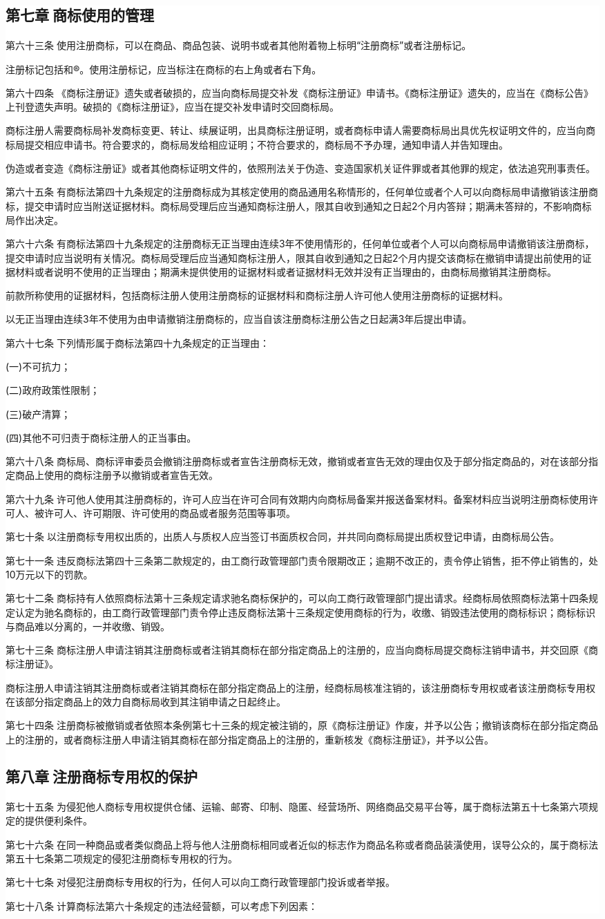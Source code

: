 ## 第七章 商标使用的管理

第六十三条 使用注册商标，可以在商品、商品包装、说明书或者其他附着物上标明“注册商标”或者注册标记。

注册标记包括和®。使用注册标记，应当标注在商标的右上角或者右下角。

第六十四条 《商标注册证》遗失或者破损的，应当向商标局提交补发《商标注册证》申请书。《商标注册证》遗失的，应当在《商标公告》上刊登遗失声明。破损的《商标注册证》，应当在提交补发申请时交回商标局。

商标注册人需要商标局补发商标变更、转让、续展证明，出具商标注册证明，或者商标申请人需要商标局出具优先权证明文件的，应当向商标局提交相应申请书。符合要求的，商标局发给相应证明；不符合要求的，商标局不予办理，通知申请人并告知理由。

伪造或者变造《商标注册证》或者其他商标证明文件的，依照刑法关于伪造、变造国家机关证件罪或者其他罪的规定，依法追究刑事责任。

第六十五条 有商标法第四十九条规定的注册商标成为其核定使用的商品通用名称情形的，任何单位或者个人可以向商标局申请撤销该注册商标，提交申请时应当附送证据材料。商标局受理后应当通知商标注册人，限其自收到通知之日起2个月内答辩；期满未答辩的，不影响商标局作出决定。

第六十六条 有商标法第四十九条规定的注册商标无正当理由连续3年不使用情形的，任何单位或者个人可以向商标局申请撤销该注册商标，提交申请时应当说明有关情况。商标局受理后应当通知商标注册人，限其自收到通知之日起2个月内提交该商标在撤销申请提出前使用的证据材料或者说明不使用的正当理由；期满未提供使用的证据材料或者证据材料无效并没有正当理由的，由商标局撤销其注册商标。

前款所称使用的证据材料，包括商标注册人使用注册商标的证据材料和商标注册人许可他人使用注册商标的证据材料。

以无正当理由连续3年不使用为由申请撤销注册商标的，应当自该注册商标注册公告之日起满3年后提出申请。

第六十七条 下列情形属于商标法第四十九条规定的正当理由：

(一)不可抗力；

(二)政府政策性限制；

(三)破产清算；

(四)其他不可归责于商标注册人的正当事由。

第六十八条 商标局、商标评审委员会撤销注册商标或者宣告注册商标无效，撤销或者宣告无效的理由仅及于部分指定商品的，对在该部分指定商品上使用的商标注册予以撤销或者宣告无效。

第六十九条 许可他人使用其注册商标的，许可人应当在许可合同有效期内向商标局备案并报送备案材料。备案材料应当说明注册商标使用许可人、被许可人、许可期限、许可使用的商品或者服务范围等事项。

第七十条 以注册商标专用权出质的，出质人与质权人应当签订书面质权合同，并共同向商标局提出质权登记申请，由商标局公告。

第七十一条 违反商标法第四十三条第二款规定的，由工商行政管理部门责令限期改正；逾期不改正的，责令停止销售，拒不停止销售的，处10万元以下的罚款。

第七十二条 商标持有人依照商标法第十三条规定请求驰名商标保护的，可以向工商行政管理部门提出请求。经商标局依照商标法第十四条规定认定为驰名商标的，由工商行政管理部门责令停止违反商标法第十三条规定使用商标的行为，收缴、销毁违法使用的商标标识；商标标识与商品难以分离的，一并收缴、销毁。

第七十三条 商标注册人申请注销其注册商标或者注销其商标在部分指定商品上的注册的，应当向商标局提交商标注销申请书，并交回原《商标注册证》。

商标注册人申请注销其注册商标或者注销其商标在部分指定商品上的注册，经商标局核准注销的，该注册商标专用权或者该注册商标专用权在该部分指定商品上的效力自商标局收到其注销申请之日起终止。

第七十四条 注册商标被撤销或者依照本条例第七十三条的规定被注销的，原《商标注册证》作废，并予以公告；撤销该商标在部分指定商品上的注册的，或者商标注册人申请注销其商标在部分指定商品上的注册的，重新核发《商标注册证》，并予以公告。

## 第八章 注册商标专用权的保护

第七十五条 为侵犯他人商标专用权提供仓储、运输、邮寄、印制、隐匿、经营场所、网络商品交易平台等，属于商标法第五十七条第六项规定的提供便利条件。

第七十六条 在同一种商品或者类似商品上将与他人注册商标相同或者近似的标志作为商品名称或者商品装潢使用，误导公众的，属于商标法第五十七条第二项规定的侵犯注册商标专用权的行为。

第七十七条 对侵犯注册商标专用权的行为，任何人可以向工商行政管理部门投诉或者举报。

第七十八条 计算商标法第六十条规定的违法经营额，可以考虑下列因素：
